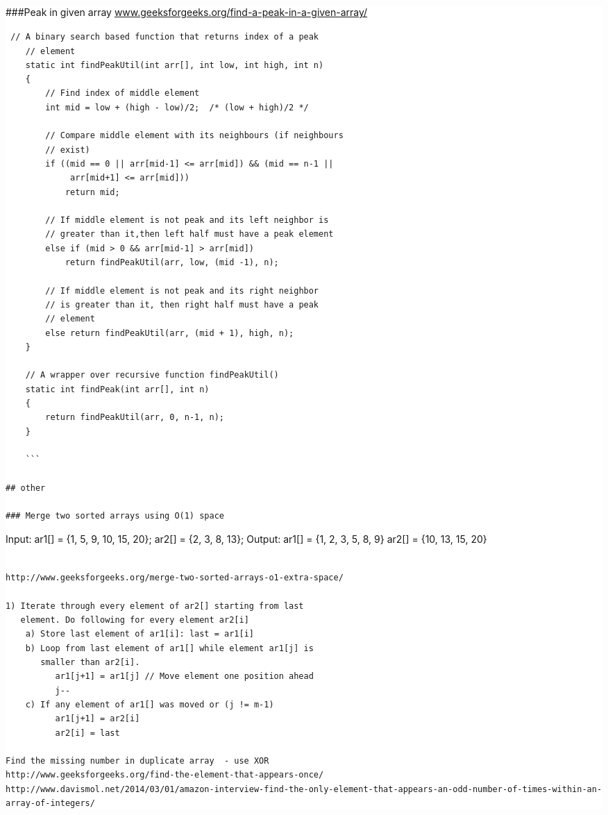 
###Peak in given array
www.geeksforgeeks.org/find-a-peak-in-a-given-array/

```
 // A binary search based function that returns index of a peak
    // element
    static int findPeakUtil(int arr[], int low, int high, int n)
    {
        // Find index of middle element
        int mid = low + (high - low)/2;  /* (low + high)/2 */

        // Compare middle element with its neighbours (if neighbours
        // exist)
        if ((mid == 0 || arr[mid-1] <= arr[mid]) && (mid == n-1 ||
             arr[mid+1] <= arr[mid]))
            return mid;

        // If middle element is not peak and its left neighbor is
        // greater than it,then left half must have a peak element
        else if (mid > 0 && arr[mid-1] > arr[mid])
            return findPeakUtil(arr, low, (mid -1), n);

        // If middle element is not peak and its right neighbor
        // is greater than it, then right half must have a peak
        // element
        else return findPeakUtil(arr, (mid + 1), high, n);
    }

    // A wrapper over recursive function findPeakUtil()
    static int findPeak(int arr[], int n)
    {
        return findPeakUtil(arr, 0, n-1, n);
    }

    ```

## other

### Merge two sorted arrays using O(1) space

```
Input: ar1[] = {1, 5, 9, 10, 15, 20};
       ar2[] = {2, 3, 8, 13};
Output: ar1[] = {1, 2, 3, 5, 8, 9}
        ar2[] = {10, 13, 15, 20}
```

http://www.geeksforgeeks.org/merge-two-sorted-arrays-o1-extra-space/

1) Iterate through every element of ar2[] starting from last
   element. Do following for every element ar2[i]
    a) Store last element of ar1[i]: last = ar1[i]
    b) Loop from last element of ar1[] while element ar1[j] is
       smaller than ar2[i].
          ar1[j+1] = ar1[j] // Move element one position ahead
          j--
    c) If any element of ar1[] was moved or (j != m-1)
          ar1[j+1] = ar2[i]
          ar2[i] = last

Find the missing number in duplicate array  - use XOR
http://www.geeksforgeeks.org/find-the-element-that-appears-once/
http://www.davismol.net/2014/03/01/amazon-interview-find-the-only-element-that-appears-an-odd-number-of-times-within-an-array-of-integers/
```